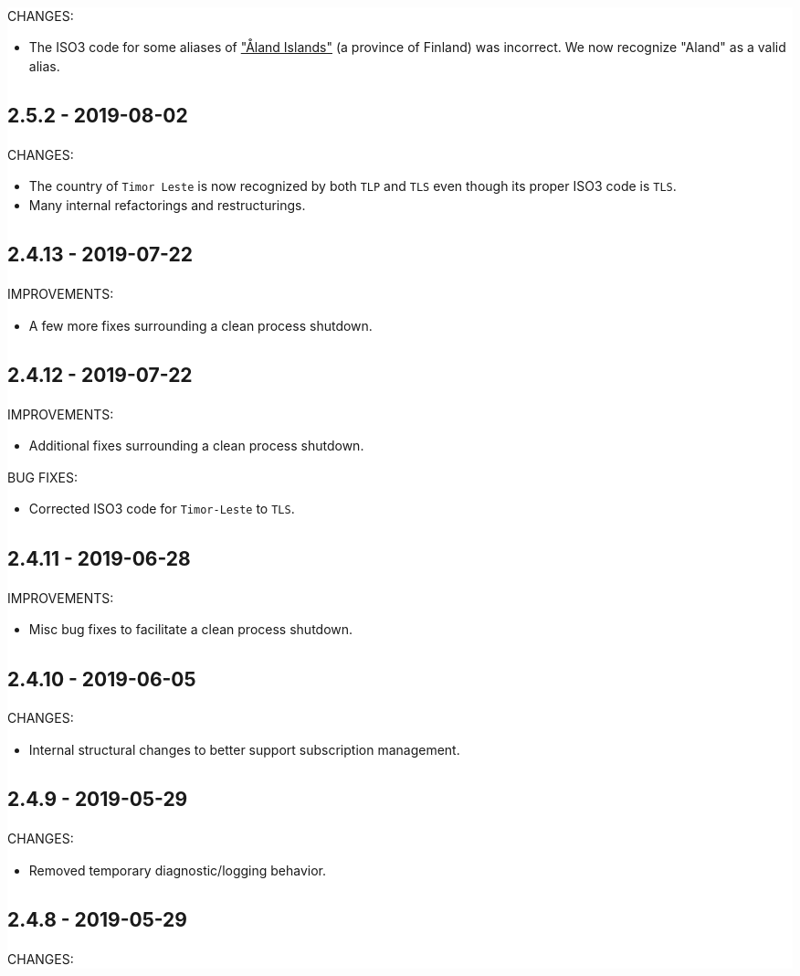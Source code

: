 CHANGES:

- The ISO3 code for some aliases of ["Åland Islands"](https://en.wikipedia.org/wiki/%C3%85land_Islands) (a province of Finland) was incorrect. We now recognize "Aland" as a valid alias. 


## 2.5.2 - 2019-08-02

CHANGES:

- The country of `Timor Leste` is now recognized by both `TLP` and `TLS` even though its proper ISO3 code is `TLS`.
- Many internal refactorings and restructurings.


## 2.4.13 - 2019-07-22

IMPROVEMENTS:

- A few more fixes surrounding a clean process shutdown.


## 2.4.12 - 2019-07-22

IMPROVEMENTS:

- Additional fixes surrounding a clean process shutdown.

BUG FIXES:

- Corrected ISO3 code for `Timor-Leste` to `TLS`.


## 2.4.11 - 2019-06-28

IMPROVEMENTS:

- Misc bug fixes to facilitate a clean process shutdown.


## 2.4.10 - 2019-06-05

CHANGES:

- Internal structural changes to better support subscription management.


## 2.4.9 - 2019-05-29

CHANGES:

- Removed temporary diagnostic/logging behavior.


## 2.4.8 - 2019-05-29

CHANGES:
